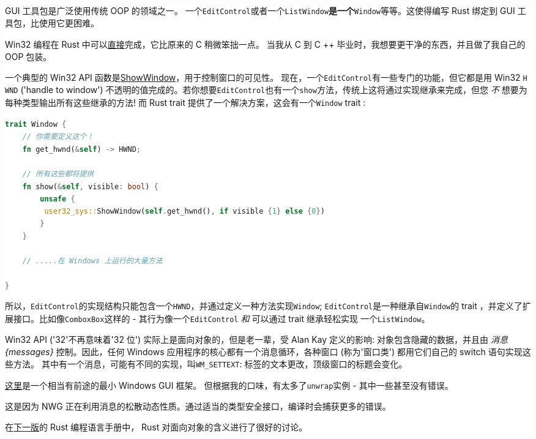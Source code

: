 GUI 工具包是广泛使用传统 OOP 的领域之一。 一个`EditControl`或者一个`ListWindow`**是一个**`Window`等等。这使得编写 Rust 绑定到 GUI 工具包，比使用它更困难。

Win32 编程在 Rust 中可以[直接](https://www.codeproject.com/Tips/1053658/Win-GUI-Programming-In-Rust-Language)完成，它比原来的 C 稍微笨拙一点。 当我从 C 到 C ++ 毕业时，我想要更干净的东西，并且做了我自己的 OOP 包装。

一个典型的 Win32 API 函数是[ShowWindow](https://docs.rs/user32-sys/0.0.9/i686-pc-windows-gnu/user32_sys/fn.ShowWindow.html)，用于控制窗口的可见性。 现在，一个`EditControl`有一些专门的功能，但它都是用 Win32 `HWND` ('handle to window') 不透明的值完成的。若你想要`EditControl`也有一个`show`方法，传统上这将通过实现继承来完成，但您 _不_ 想要为每种类型输出所有这些继承的方法! 而 Rust trait 提供了一个解决方案，这会有一个`Window` trait :

```rust
trait Window {
    // 你需要定义这个！
    fn get_hwnd(&self) -> HWND;

    // 所有这些都将提供
    fn show(&self, visible: bool) {
        unsafe {
         user32_sys::ShowWindow(self.get_hwnd(), if visible {1} else {0})
        }
    }

    // .....在 Windows 上运行的大量方法

}
```

所以，`EditControl`的实现结构只能包含一个`HWND`，并通过定义一种方法实现`Window`; `EditControl`是一种继承自`Window`的 trait ，并定义了扩展接口。比如像`ComboxBox`这样的 - 其行为像一个`EditControl` _和_ 可以通过 trait 继承轻松实现 一个`ListWindow`。

Win32 API ('32'不再意味着'32 位') 实际上是面向对象的，但是老一辈，受 Alan Kay 定义的影响: 对象包含隐藏的数据，并且由 _消息{messages}_ 控制。因此，任何 Windows 应用程序的核心都有一个消息循环，各种窗口 (称为'窗口类') 都用它们自己的 switch 语句实现这些方法。 其中有一个消息，可能有不同的实现，叫`WM_SETTEXT`: 标签的文本更改，顶级窗口的标题会变化。

[这里](https://gabdube.github.io/native-windows-gui/book_20.html)是一个相当有前途的最小 Windows GUI 框架。 但根据我的口味，有太多了`unwrap`实例 - 其中一些甚至没有错误。

这是因为 NWG 正在利用消息的松散动态性质。通过适当的类型安全接口，编译时会捕获更多的错误。

在[下一版](https://rust-lang.github.io/book/second-edition/ch17-00-oop.html)的 Rust 编程语言手册中， Rust 对面向对象的含义进行了很好的讨论。
